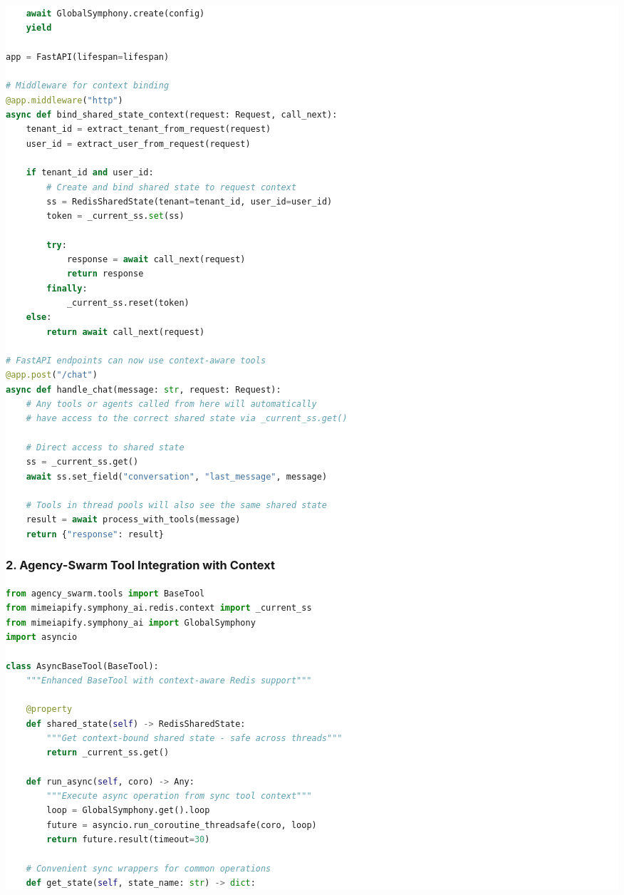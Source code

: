 ```python
    await GlobalSymphony.create(config)
    yield

app = FastAPI(lifespan=lifespan)

# Middleware for context binding
@app.middleware("http")
async def bind_shared_state_context(request: Request, call_next):
    tenant_id = extract_tenant_from_request(request)
    user_id = extract_user_from_request(request)
    
    if tenant_id and user_id:
        # Create and bind shared state to request context
        ss = RedisSharedState(tenant=tenant_id, user_id=user_id)
        token = _current_ss.set(ss)
        
        try:
            response = await call_next(request)
            return response
        finally:
            _current_ss.reset(token)
    else:
        return await call_next(request)

# FastAPI endpoints can now use context-aware tools
@app.post("/chat")
async def handle_chat(message: str, request: Request):
    # Any tools or agents called from here will automatically
    # have access to the correct shared state via _current_ss.get()
    
    # Direct access to shared state
    ss = _current_ss.get()
    await ss.set_field("conversation", "last_message", message)
    
    # Tools in thread pools will also see the same shared state
    result = await process_with_tools(message)
    return {"response": result}
```

### 2. Agency-Swarm Tool Integration with Context

```python
from agency_swarm.tools import BaseTool
from mimeiapify.symphony_ai.redis.context import _current_ss
from mimeiapify.symphony_ai import GlobalSymphony
import asyncio

class AsyncBaseTool(BaseTool):
    """Enhanced BaseTool with context-aware Redis support"""
    
    @property
    def shared_state(self) -> RedisSharedState:
        """Get context-bound shared state - safe across threads"""
        return _current_ss.get()
    
    def run_async(self, coro) -> Any:
        """Execute async operation from sync tool context"""
        loop = GlobalSymphony.get().loop
        future = asyncio.run_coroutine_threadsafe(coro, loop)
        return future.result(timeout=30)
    
    # Convenient sync wrappers for common operations
    def get_state(self, state_name: str) -> dict:
```